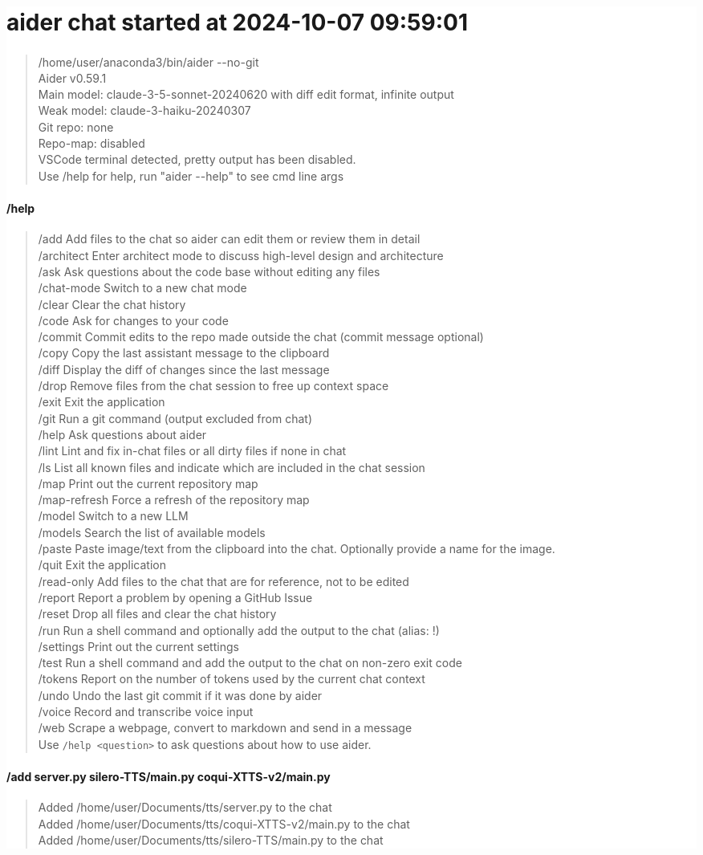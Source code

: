 
# aider chat started at 2024-10-07 09:59:01

> /home/user/anaconda3/bin/aider --no-git  
> Aider v0.59.1  
> Main model: claude-3-5-sonnet-20240620 with diff edit format, infinite output  
> Weak model: claude-3-haiku-20240307  
> Git repo: none  
> Repo-map: disabled  
> VSCode terminal detected, pretty output has been disabled.  
> Use /help <question> for help, run "aider --help" to see cmd line args  

#### /help  
> /add         Add files to the chat so aider can edit them or review them in detail  
> /architect   Enter architect mode to discuss high-level design and architecture  
> /ask         Ask questions about the code base without editing any files  
> /chat-mode   Switch to a new chat mode  
> /clear       Clear the chat history  
> /code        Ask for changes to your code  
> /commit      Commit edits to the repo made outside the chat (commit message optional)  
> /copy        Copy the last assistant message to the clipboard  
> /diff        Display the diff of changes since the last message  
> /drop        Remove files from the chat session to free up context space  
> /exit        Exit the application  
> /git         Run a git command (output excluded from chat)  
> /help        Ask questions about aider  
> /lint        Lint and fix in-chat files or all dirty files if none in chat  
> /ls          List all known files and indicate which are included in the chat session  
> /map         Print out the current repository map  
> /map-refresh Force a refresh of the repository map  
> /model       Switch to a new LLM  
> /models      Search the list of available models  
> /paste       Paste image/text from the clipboard into the chat.        Optionally provide a name for the image.  
> /quit        Exit the application  
> /read-only   Add files to the chat that are for reference, not to be edited  
> /report      Report a problem by opening a GitHub Issue  
> /reset       Drop all files and clear the chat history  
> /run         Run a shell command and optionally add the output to the chat (alias: !)  
> /settings    Print out the current settings  
> /test        Run a shell command and add the output to the chat on non-zero exit code  
> /tokens      Report on the number of tokens used by the current chat context  
> /undo        Undo the last git commit if it was done by aider  
> /voice       Record and transcribe voice input  
> /web         Scrape a webpage, convert to markdown and send in a message  
> Use `/help <question>` to ask questions about how to use aider.  

#### /add server.py silero-TTS/main.py coqui-XTTS-v2/main.py  
> Added /home/user/Documents/tts/server.py to the chat  
> Added /home/user/Documents/tts/coqui-XTTS-v2/main.py to the chat  
> Added /home/user/Documents/tts/silero-TTS/main.py to the chat  
